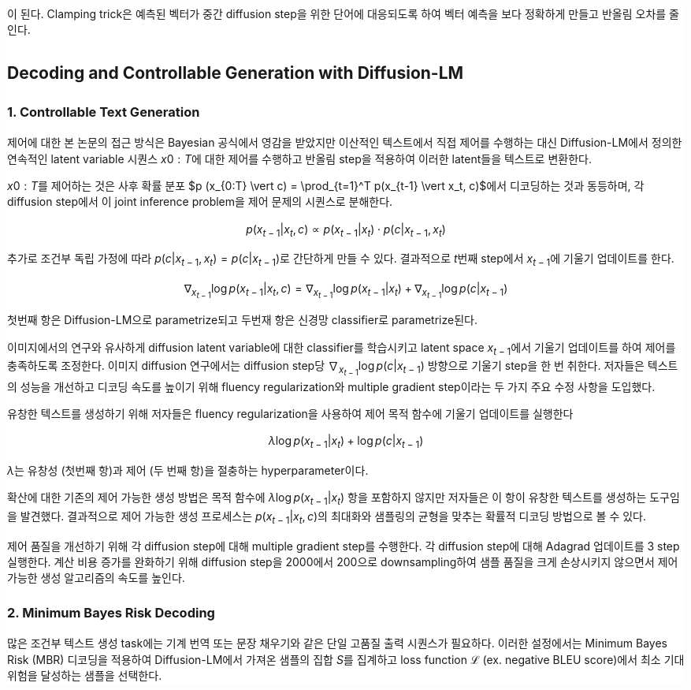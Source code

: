 이 된다. Clamping trick은 예측된 벡터가 중간 diffusion step을 위한 단어에 대응되도록 하여 벡터 예측을 보다 정확하게 만들고 반올림 오차를 줄인다. 

## Decoding and Controllable Generation with Diffusion-LM
### 1. Controllable Text Generation
제어에 대한 본 논문의 접근 방식은 Bayesian 공식에서 영감을 받았지만 이산적인 텍스트에서 직접 제어를 수행하는 대신 Diffusion-LM에서 정의한 연속적인 latent variable 시퀀스 $x0:T$에 대한 제어를 수행하고 반올림 step을 적용하여 이러한 latent들을 텍스트로 변환한다. 

$x0:T$를 제어하는 것은 사후 확률 분포 $p (x_{0:T} \vert c) = \prod_{t=1}^T p(x_{t-1} \vert x_t, c)$에서 디코딩하는 것과 동등하며, 각 diffusion step에서 이 joint inference problem을 제어 문제의 시퀀스로 분해한다. 

$$
\begin{equation}
p(x_{t-1} \vert x_t, c) \propto p(x_{t-1} \vert x_t) \cdot p(c \vert x_{t-1}, x_t)
\end{equation}
$$

추가로 조건부 독립 가정에 따라 $p(c \vert x_{t-1}, x_t) = p(c \vert x_{t-1})$로 간단하게 만들 수 있다. 결과적으로 $t$번째 step에서 $x_{t-1}$에 기울기 업데이트를 한다. 

$$
\begin{equation}
\nabla_{x_{t-1}} \log p (x_{t-1} \vert x_t, c) = \nabla_{x_{t-1}} \log p(x_{t-1} \vert x_t) + \nabla_{x_{t-1}} \log p (c \vert x_{t-1})
\end{equation}
$$

첫번째 항은 Diffusion-LM으로 parametrize되고 두번재 항은 신경망 classifier로 parametrize된다. 

이미지에서의 연구와 유사하게 diffusion latent variable에 대한 classifier를 학습시키고 latent space $x_{t-1}$에서 기울기 업데이트를 하여 제어를 충족하도록 조정한다. 이미지 diffusion 연구에서는 diffusion step당 $\nabla_{x_{t-1}} \log p(c \vert x_{t−1})$ 방향으로 기울기 step을 한 번 취한다. 저자들은 텍스트의 성능을 개선하고 디코딩 속도를 높이기 위해 fluency regularization와 multiple gradient step이라는 두 가지 주요 수정 사항을 도입했다. 

유창한 텍스트를 생성하기 위해 저자들은 fluency regularization을 사용하여 제어 목적 함수에 기울기 업데이트를 실행한다

$$
\begin{equation}
\lambda \log p(x_{t-1} \vert x_t) + \log p(c \vert x_{t−1}) 
\end{equation}
$$

$\lambda$는 유창성 (첫번째 항)과 제어 (두 번째 항)을 절충하는 hyperparameter이다. 

확산에 대한 기존의 제어 가능한 생성 방법은 목적 함수에 $\lambda \log p(x_{t-1} \vert x_t)$ 항을 포함하지 않지만 저자들은 이 항이 유창한 텍스트를 생성하는 도구임을 발견했다. 결과적으로 제어 가능한 생성 프로세스는 $p(x_{t-1} \vert x_t, c)$의 최대화와 샘플링의 균형을 맞추는 확률적 디코딩 방법으로 볼 수 있다. 

제어 품질을 개선하기 위해 각 diffusion step에 대해 multiple gradient step를 수행한다. 각 diffusion step에 대해 Adagrad 업데이트를 3 step 실행한다. 계산 비용 증가를 완화하기 위해 diffusion step을 2000에서 200으로  downsampling하여 샘플 품질을 크게 손상시키지 않으면서 제어 가능한 생성 알고리즘의 속도를 높인다.

### 2. Minimum Bayes Risk Decoding
많은 조건부 텍스트 생성 task에는 기계 번역 또는 문장 채우기와 같은 단일 고품질 출력 시퀀스가 필요하다. 이러한 설정에서는 Minimum Bayes Risk (MBR) 디코딩을 적용하여 Diffusion-LM에서 가져온 샘플의 집합 $S$를 집계하고 loss function $\mathcal{L}$ (ex. negative BLEU score)에서 최소 기대 위험을 달성하는 샘플을 선택한다. 

